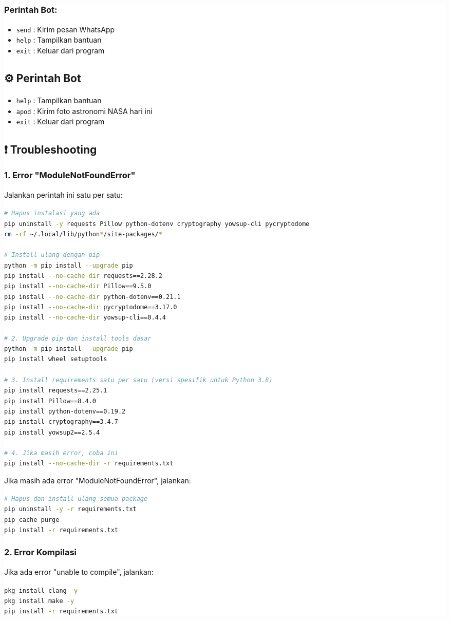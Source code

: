 ### Perintah Bot:
- `send` : Kirim pesan WhatsApp
- `help` : Tampilkan bantuan
- `exit` : Keluar dari program

## ⚙️ Perintah Bot
- `help` : Tampilkan bantuan
- `apod` : Kirim foto astronomi NASA hari ini
- `exit` : Keluar dari program

## ❗ Troubleshooting

### 1. Error "ModuleNotFoundError"
Jalankan perintah ini satu per satu:
```bash
# Hapus instalasi yang ada
pip uninstall -y requests Pillow python-dotenv cryptography yowsup-cli pycryptodome
rm -rf ~/.local/lib/python*/site-packages/*

# Install ulang dengan pip
python -m pip install --upgrade pip
pip install --no-cache-dir requests==2.28.2
pip install --no-cache-dir Pillow==9.5.0
pip install --no-cache-dir python-dotenv==0.21.1
pip install --no-cache-dir pycryptodome==3.17.0
pip install --no-cache-dir yowsup-cli==0.4.4

# 2. Upgrade pip dan install tools dasar
python -m pip install --upgrade pip
pip install wheel setuptools

# 3. Install requirements satu per satu (versi spesifik untuk Python 3.8)
pip install requests==2.25.1
pip install Pillow==8.4.0
pip install python-dotenv==0.19.2
pip install cryptography==3.4.7
pip install yowsup2==2.5.4

# 4. Jika masih error, coba ini
pip install --no-cache-dir -r requirements.txt
```

Jika masih ada error "ModuleNotFoundError", jalankan:
```bash
# Hapus dan install ulang semua package
pip uninstall -y -r requirements.txt
pip cache purge
pip install -r requirements.txt
```

### 2. Error Kompilasi
Jika ada error "unable to compile", jalankan:
```bash
pkg install clang -y
pkg install make -y
pip install -r requirements.txt
```
